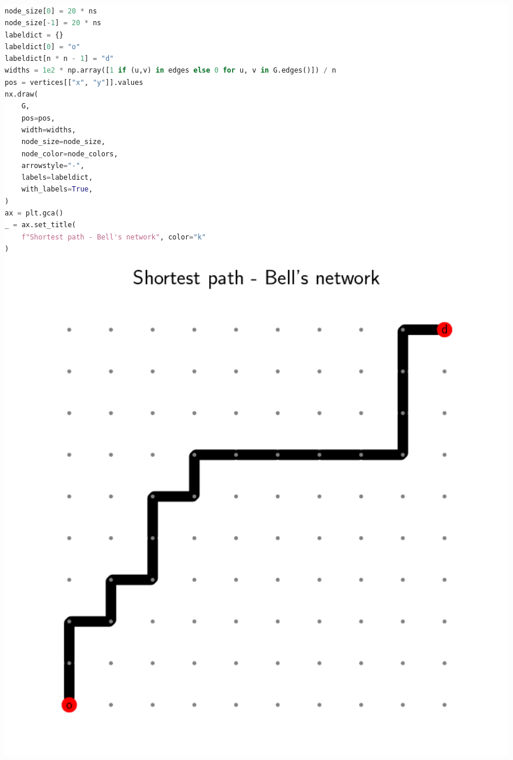 ```python
node_size[0] = 20 * ns
node_size[-1] = 20 * ns
labeldict = {}
labeldict[0] = "o"
labeldict[n * n - 1] = "d"
widths = 1e2 * np.array([1 if (u,v) in edges else 0 for u, v in G.edges()]) / n
pos = vertices[["x", "y"]].values
nx.draw(
    G,
    pos=pos,
    width=widths,
    node_size=node_size,
    node_color=node_colors,
    arrowstyle="-",
    labels=labeldict,
    with_labels=True,
)
ax = plt.gca()
_ = ax.set_title(
    f"Shortest path - Bell's network", color="k"
)
```
<p align="center">
  <img width="800" src="https://github.com/aetperf/aetperf.github.io/blob/master/img/2023-05-10_01/output_24_0.png" alt="output_24_0">
</p>
